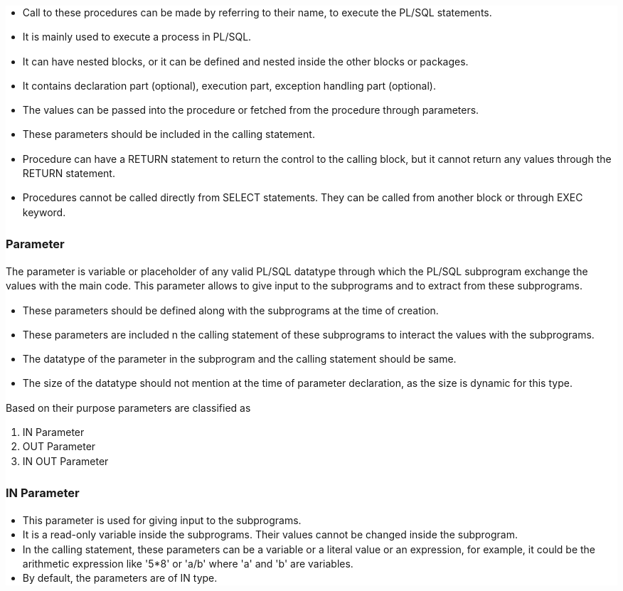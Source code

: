 - Call to these procedures can be made by referring to their name, to
 execute the PL/SQL statements.

- It is mainly used to execute a process in PL/SQL.

- It can have nested blocks, or it can be defined and nested inside
 the other blocks or packages.

- It contains declaration part (optional), execution part, exception
 handling part (optional).

- The values can be passed into the procedure or fetched from the
 procedure through parameters.

- These parameters should be included in the calling statement.

- Procedure can have a RETURN statement to return the control to the
 calling block, but it cannot return any values through the RETURN
 statement.

- Procedures cannot be called directly from SELECT statements. They
 can be called from another block or through EXEC keyword.

### Parameter

The parameter is variable or placeholder of any valid PL/SQL datatype
through which the PL/SQL subprogram exchange the values with the main
code. This parameter allows to give input to the subprograms and to
extract from these subprograms.

- These parameters should be defined along with the subprograms at the
 time of creation.

- These parameters are included n the calling statement of these
 subprograms to interact the values with the subprograms.

- The datatype of the parameter in the subprogram and the calling
 statement should be same.

- The size of the datatype should not mention at the time of parameter
 declaration, as the size is dynamic for this type.

Based on their purpose parameters are classified as

1. IN Parameter
2. OUT Parameter
3. IN OUT Parameter

### IN Parameter

- This parameter is used for giving input to the subprograms.
- It is a read-only variable inside the subprograms. Their values
 cannot be changed inside the subprogram.
- In the calling statement, these parameters can be a variable or a
 literal value or an expression, for example, it could be the
 arithmetic expression like '5*8' or 'a/b' where 'a' and 'b'
 are variables.
- By default, the parameters are of IN type.
